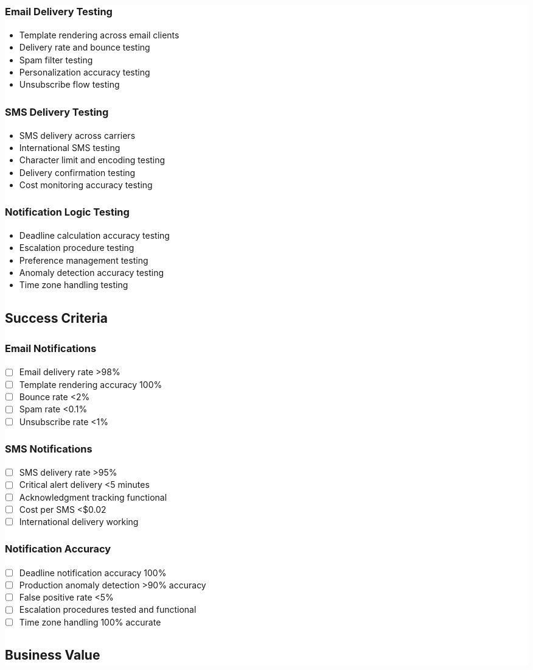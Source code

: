 ### Email Delivery Testing

- Template rendering across email clients
- Delivery rate and bounce testing
- Spam filter testing
- Personalization accuracy testing
- Unsubscribe flow testing

### SMS Delivery Testing

- SMS delivery across carriers
- International SMS testing
- Character limit and encoding testing
- Delivery confirmation testing
- Cost monitoring accuracy testing

### Notification Logic Testing

- Deadline calculation accuracy testing
- Escalation procedure testing
- Preference management testing
- Anomaly detection accuracy testing
- Time zone handling testing

## Success Criteria

### Email Notifications

- [ ] Email delivery rate >98%
- [ ] Template rendering accuracy 100%
- [ ] Bounce rate <2%
- [ ] Spam rate <0.1%
- [ ] Unsubscribe rate <1%

### SMS Notifications

- [ ] SMS delivery rate >95%
- [ ] Critical alert delivery <5 minutes
- [ ] Acknowledgment tracking functional
- [ ] Cost per SMS <$0.02
- [ ] International delivery working

### Notification Accuracy

- [ ] Deadline notification accuracy 100%
- [ ] Production anomaly detection >90% accuracy
- [ ] False positive rate <5%
- [ ] Escalation procedures tested and functional
- [ ] Time zone handling 100% accurate

## Business Value
